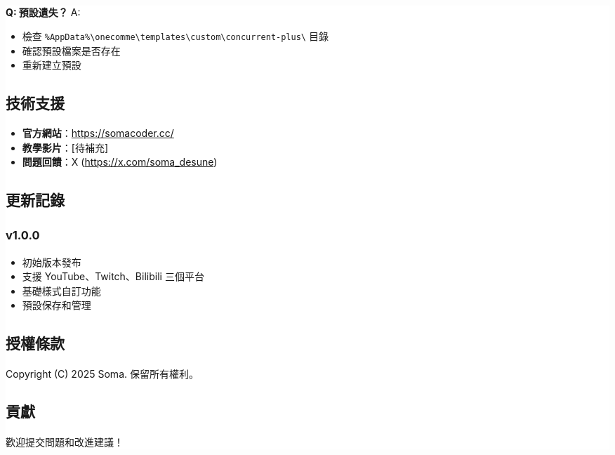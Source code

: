 **Q: 預設遺失？**
A: 
- 檢查 `%AppData%\onecomme\templates\custom\concurrent-plus\` 目錄
- 確認預設檔案是否存在
- 重新建立預設

## 技術支援

- **官方網站**：https://somacoder.cc/
- **教學影片**：[待補充]
- **問題回饋**：X (https://x.com/soma_desune)

## 更新記錄

### v1.0.0
- 初始版本發布
- 支援 YouTube、Twitch、Bilibili 三個平台
- 基礎樣式自訂功能
- 預設保存和管理

## 授權條款

Copyright (C) 2025 Soma. 保留所有權利。

## 貢獻

歡迎提交問題和改進建議！